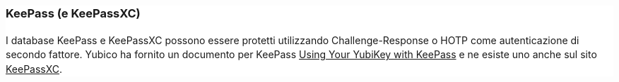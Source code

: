 ### KeePass (e KeePassXC)

I database KeePass e KeePassXC possono essere protetti utilizzando Challenge-Response o HOTP come autenticazione di secondo fattore. Yubico ha fornito un documento per KeePass [Using Your YubiKey with KeePass](https://support.yubico.com/hc/en-us/articles/360013779759-Using-Your-YubiKey-with-KeePass) e ne esiste uno anche sul sito [KeePassXC](https://keepassxc.org/docs/#faq-yubikey-2fa).
